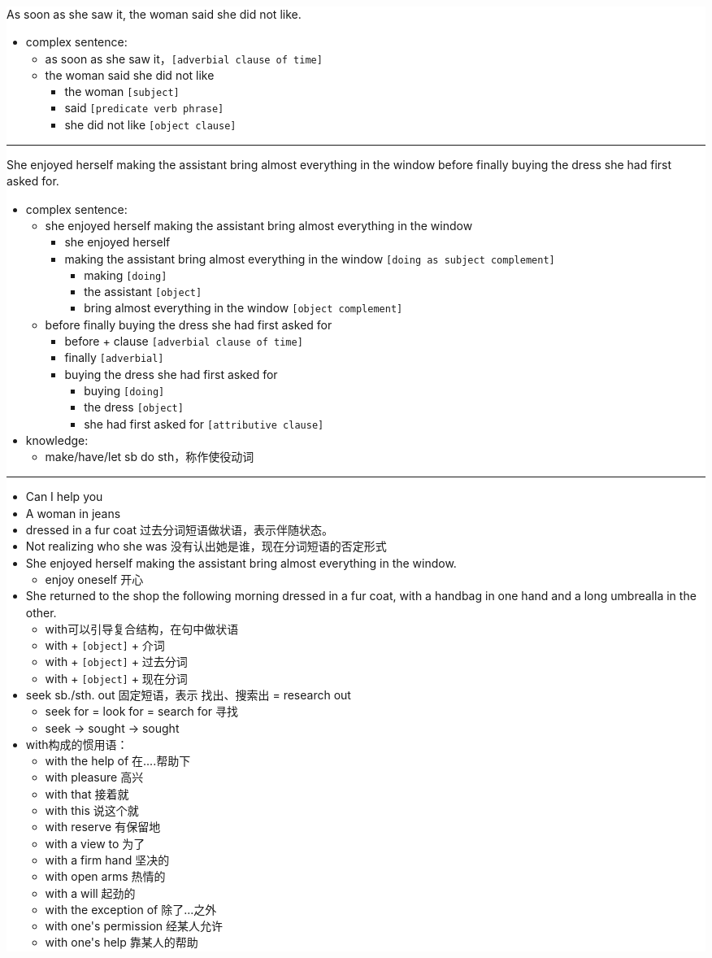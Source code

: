 
As soon as she saw it, the woman said she did not like. 
- complex sentence:
	- as soon as she saw it，`[adverbial clause of time]`
	- the woman said she did not like
		- the woman `[subject]`
		- said `[predicate verb phrase]`
		- she did not like `[object clause]`
  
---

She enjoyed herself making the assistant bring almost everything in the window before finally buying the dress she had first asked for.
- complex sentence:
	- she enjoyed herself making the assistant bring almost everything in the window 
		- she enjoyed herself
		- making the assistant bring almost everything in the window `[doing as subject complement]`
			- making `[doing]`
			- the assistant `[object]`
			- bring almost everything in the window `[object complement]`
	- before finally buying the dress she had first asked for 
		- before + clause `[adverbial clause of time]`
		- finally `[adverbial]`
		- buying the dress she had first asked for 
			- buying `[doing]`
			- the dress `[object]`
			- she had first asked for `[attributive clause]`	
- knowledge:
	- make/have/let sb do sth，称作使役动词
  
---

- Can I help you
- A woman in jeans 
- dressed in a fur coat  过去分词短语做状语，表示伴随状态。
- Not realizing who she was 没有认出她是谁，现在分词短语的否定形式
- She enjoyed herself making the assistant bring  almost everything in the window.
  - enjoy oneself 开心
- She returned to the shop the following morning dressed in a fur coat, with a handbag in one hand and a long umbrealla in the other.
  - with可以引导复合结构，在句中做状语
  - with + `[object]` + 介词
  - with + `[object]` + 过去分词
  - with + `[object]` + 现在分词
- seek sb./sth. out 固定短语，表示 找出、搜索出 = research out
  - seek for = look for = search for 寻找
  - seek -> sought -> sought
- with构成的惯用语：
  - with the help of 在....帮助下
  - with pleasure 高兴
  - with that 接着就
  - with this 说这个就
  - with reserve 有保留地
  - with a view to 为了
  - with a firm hand 坚决的
  - with open arms 热情的
  - with a will 起劲的
  - with the exception of 除了...之外
  - with one's permission 经某人允许
  - with one's help 靠某人的帮助
